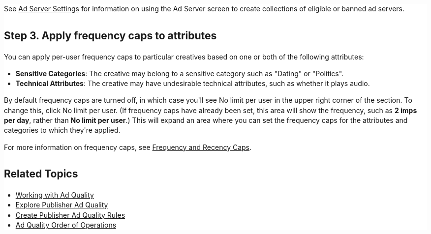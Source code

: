 See
<a href="ad-server-settings.html" class="xref">Ad Server Settings</a>
for information on using the Ad Server
screen to create collections of eligible or banned ad servers.





## Step 3. Apply frequency caps to attributes

You can apply per-user frequency caps to particular creatives based on
one or both of the following attributes:

- **Sensitive Categories**: The creative may belong to a sensitive
  category such as "Dating" or "Politics".
- **Technical Attributes**: The creative may have undesirable technical
  attributes, such as whether it plays audio.

By default frequency caps are turned off, in which case you'll see
No limit per user in the upper right
corner of the section. To change this, click
No limit per user. (If frequency caps
have already been set, this area will show the frequency, such as **2
imps per day**, rather than **No limit per user**.) This will expand an
area where you can set the frequency caps for the attributes and
categories to which they're applied.

For more information on frequency caps, see
<a href="frequency-and-recency-caps.html" class="xref"
title="From the Audience &amp; Location Targeting section, you can apply frequency and recency caps to your line item to prevent overexposure by limiting how many (frequency) and how often (recency) creatives are shown to a user. You can use the Creative Frequency and Recency Report to view how often and how frequently users are viewing a specific advertiser&#39;s creatives.">Frequency
and Recency Caps</a>.





## Related Topics

- <a href="working-with-publisher-ad-quality.html" class="xref">Working
  with Ad Quality</a>
- <a href="explore-publisher-ad-quality.html" class="xref">Explore
  Publisher Ad Quality</a>
- <a href="create-publisher-ad-quality-rules.html" class="xref">Create
  Publisher Ad Quality Rules</a>
- <a href="ad-quality-order-of-operations.html" class="xref">Ad Quality
  Order of Operations</a>






